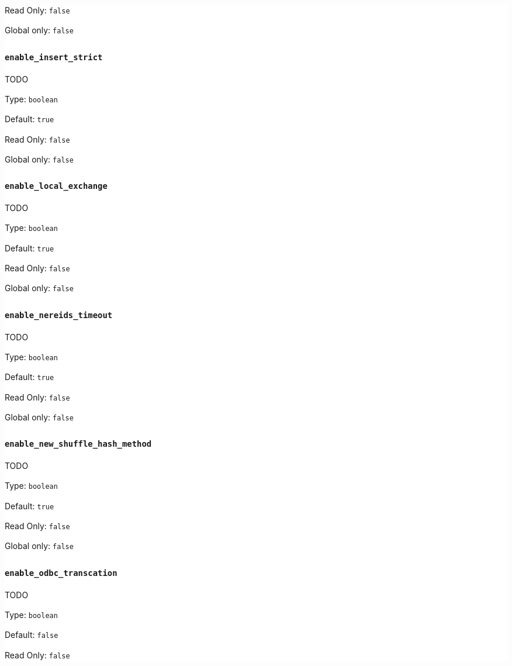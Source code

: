 Read Only: `false`

Global only: `false`

### `enable_insert_strict`

TODO

Type: `boolean`

Default: `true`

Read Only: `false`

Global only: `false`

### `enable_local_exchange`

TODO

Type: `boolean`

Default: `true`

Read Only: `false`

Global only: `false`

### `enable_nereids_timeout`

TODO

Type: `boolean`

Default: `true`

Read Only: `false`

Global only: `false`

### `enable_new_shuffle_hash_method`

TODO

Type: `boolean`

Default: `true`

Read Only: `false`

Global only: `false`

### `enable_odbc_transcation`

TODO

Type: `boolean`

Default: `false`

Read Only: `false`

